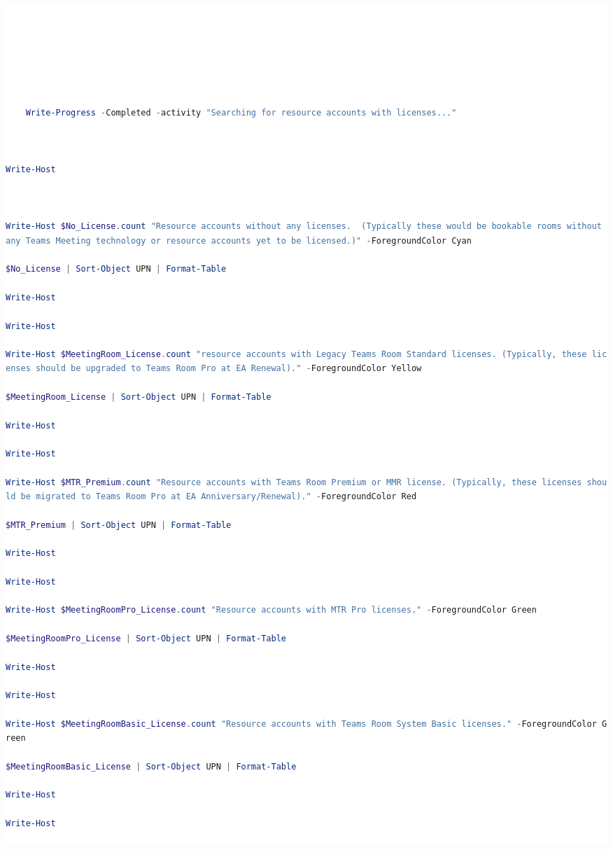 ```PowerShell
 
 
 
   
 
 
 
    Write-Progress -Completed -activity "Searching for resource accounts with licenses..."
 
 
 
Write-Host
 
 
 
Write-Host $No_License.count "Resource accounts without any licenses.  (Typically these would be bookable rooms without any Teams Meeting technology or resource accounts yet to be licensed.)" -ForegroundColor Cyan
 
$No_License | Sort-Object UPN | Format-Table  
 
Write-Host 
 
Write-Host 
 
Write-Host $MeetingRoom_License.count "resource accounts with Legacy Teams Room Standard licenses. (Typically, these licenses should be upgraded to Teams Room Pro at EA Renewal)." -ForegroundColor Yellow
 
$MeetingRoom_License | Sort-Object UPN | Format-Table
 
Write-Host 
 
Write-Host 
 
Write-Host $MTR_Premium.count "Resource accounts with Teams Room Premium or MMR license. (Typically, these licenses should be migrated to Teams Room Pro at EA Anniversary/Renewal)." -ForegroundColor Red
 
$MTR_Premium | Sort-Object UPN | Format-Table
 
Write-Host 
 
Write-Host 
 
Write-Host $MeetingRoomPro_License.count "Resource accounts with MTR Pro licenses." -ForegroundColor Green
 
$MeetingRoomPro_License | Sort-Object UPN | Format-Table
 
Write-Host 
 
Write-Host 
 
Write-Host $MeetingRoomBasic_License.count "Resource accounts with Teams Room System Basic licenses." -ForegroundColor Green
 
$MeetingRoomBasic_License | Sort-Object UPN | Format-Table
 
Write-Host 
 
Write-Host 
 
```